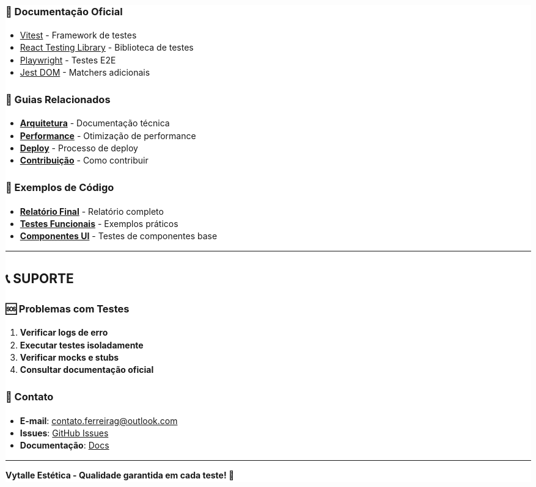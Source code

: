 ### 🔗 Documentação Oficial

- [Vitest](https://vitest.dev/) - Framework de testes
- [React Testing Library](https://testing-library.com/docs/react-testing-library/intro/) -
  Biblioteca de testes
- [Playwright](https://playwright.dev/) - Testes E2E
- [Jest DOM](https://github.com/testing-library/jest-dom) - Matchers adicionais

### 📖 Guias Relacionados

- **[Arquitetura](./ARCHITECTURE.md)** - Documentação técnica
- **[Performance](./PERFORMANCE.md)** - Otimização de performance
- **[Deploy](./DEPLOYMENT.md)** - Processo de deploy
- **[Contribuição](./CONTRIBUTING.md)** - Como contribuir

### 🎯 Exemplos de Código

- **[Relatório Final](./RELATORIO_FINAL_TESTES.md)** - Relatório completo
- **[Testes Funcionais](../tests/functional.test.ts)** - Exemplos práticos
- **[Componentes UI](../components/ui/)** - Testes de componentes base

---

## 📞 SUPORTE

### 🆘 Problemas com Testes

1. **Verificar logs de erro**
2. **Executar testes isoladamente**
3. **Verificar mocks e stubs**
4. **Consultar documentação oficial**

### 📧 Contato

- **E-mail**: contato.ferreirag@outlook.com
- **Issues**:
  [GitHub Issues](https://github.com/FuturoDevJunior/codafofo/issues)
- **Documentação**: [Docs](./)

---

**Vytalle Estética - Qualidade garantida em cada teste! 🚀**
